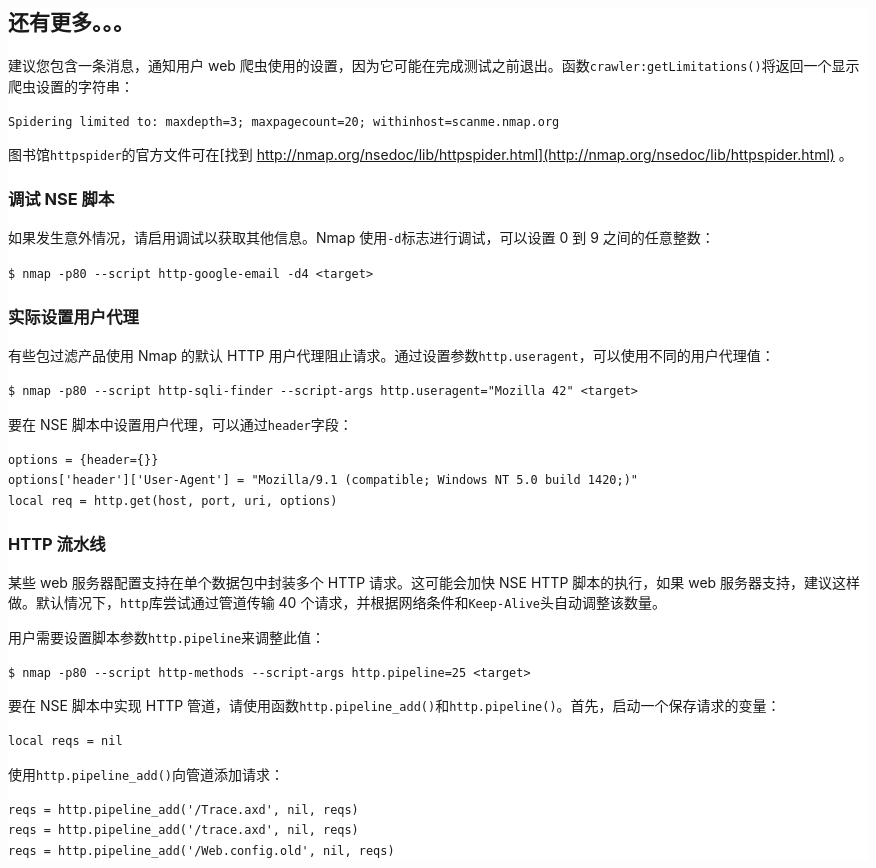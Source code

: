 ## 还有更多。。。

建议您包含一条消息，通知用户 web 爬虫使用的设置，因为它可能在完成测试之前退出。函数`crawler:getLimitations()`将返回一个显示爬虫设置的字符串：

```
Spidering limited to: maxdepth=3; maxpagecount=20; withinhost=scanme.nmap.org
```

图书馆`httpspider`的官方文件可在[找到 http://nmap.org/nsedoc/lib/httpspider.html](http://nmap.org/nsedoc/lib/httpspider.html) 。

### 调试 NSE 脚本

如果发生意外情况，请启用调试以获取其他信息。Nmap 使用`-d`标志进行调试，可以设置 0 到 9 之间的任意整数：

```
$ nmap -p80 --script http-google-email -d4 <target>

```

### 实际设置用户代理

有些包过滤产品使用 Nmap 的默认 HTTP 用户代理阻止请求。通过设置参数`http.useragent`，可以使用不同的用户代理值：

```
$ nmap -p80 --script http-sqli-finder --script-args http.useragent="Mozilla 42" <target>

```

要在 NSE 脚本中设置用户代理，可以通过`header`字段：

```
options = {header={}}
options['header']['User-Agent'] = "Mozilla/9.1 (compatible; Windows NT 5.0 build 1420;)"
local req = http.get(host, port, uri, options)
```

### HTTP 流水线

某些 web 服务器配置支持在单个数据包中封装多个 HTTP 请求。这可能会加快 NSE HTTP 脚本的执行，如果 web 服务器支持，建议这样做。默认情况下，`http`库尝试通过管道传输 40 个请求，并根据网络条件和`Keep-Alive`头自动调整该数量。

用户需要设置脚本参数`http.pipeline`来调整此值：

```
$ nmap -p80 --script http-methods --script-args http.pipeline=25 <target>

```

要在 NSE 脚本中实现 HTTP 管道，请使用函数`http.pipeline_add()`和`http.pipeline()`。首先，启动一个保存请求的变量：

```
local reqs = nil
```

使用`http.pipeline_add()`向管道添加请求：

```
reqs = http.pipeline_add('/Trace.axd', nil, reqs)
reqs = http.pipeline_add('/trace.axd', nil, reqs)
reqs = http.pipeline_add('/Web.config.old', nil, reqs)
```
